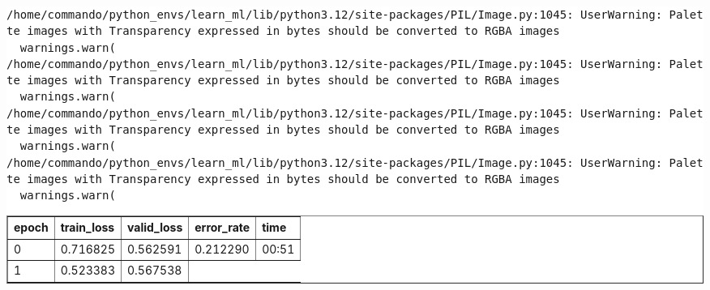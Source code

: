 <div class="jp-RenderedText jp-OutputArea-output" data-mime-type="application/vnd.jupyter.stderr" tabindex="0">
<pre>/home/commando/python_envs/learn_ml/lib/python3.12/site-packages/PIL/Image.py:1045: UserWarning: Palette images with Transparency expressed in bytes should be converted to RGBA images
  warnings.warn(
/home/commando/python_envs/learn_ml/lib/python3.12/site-packages/PIL/Image.py:1045: UserWarning: Palette images with Transparency expressed in bytes should be converted to RGBA images
  warnings.warn(
/home/commando/python_envs/learn_ml/lib/python3.12/site-packages/PIL/Image.py:1045: UserWarning: Palette images with Transparency expressed in bytes should be converted to RGBA images
  warnings.warn(
/home/commando/python_envs/learn_ml/lib/python3.12/site-packages/PIL/Image.py:1045: UserWarning: Palette images with Transparency expressed in bytes should be converted to RGBA images
  warnings.warn(
</pre>
</div>
</div>
<div class="jp-OutputArea-child">
<div class="jp-OutputPrompt jp-OutputArea-prompt"></div>
<div class="jp-RenderedHTMLCommon jp-RenderedHTML jp-OutputArea-output" data-mime-type="text/html" tabindex="0">
<style>
    /* Turns off some styling */
    progress {
        /* gets rid of default border in Firefox and Opera. */
        border: none;
        /* Needs to be in here for Safari polyfill so background images work as expected. */
        background-size: auto;
    }
    progress:not([value]), progress:not([value])::-webkit-progress-bar {
        background: repeating-linear-gradient(45deg, #7e7e7e, #7e7e7e 10px, #5c5c5c 10px, #5c5c5c 20px);
    }
    .progress-bar-interrupted, .progress-bar-interrupted::-webkit-progress-bar {
        background: #F44336;
    }
</style>
</div>
</div>
<div class="jp-OutputArea-child">
<div class="jp-OutputPrompt jp-OutputArea-prompt"></div>
<div class="jp-RenderedHTMLCommon jp-RenderedHTML jp-OutputArea-output" data-mime-type="text/html" tabindex="0">
<table border="1" class="dataframe">
<thead>
<tr style="text-align: left;">
<th>epoch</th>
<th>train_loss</th>
<th>valid_loss</th>
<th>error_rate</th>
<th>time</th>
</tr>
</thead>
<tbody>
<tr>
<td>0</td>
<td>0.716825</td>
<td>0.562591</td>
<td>0.212290</td>
<td>00:51</td>
</tr>
<tr>
<td>1</td>
<td>0.523383</td>
<td>0.567538</td>